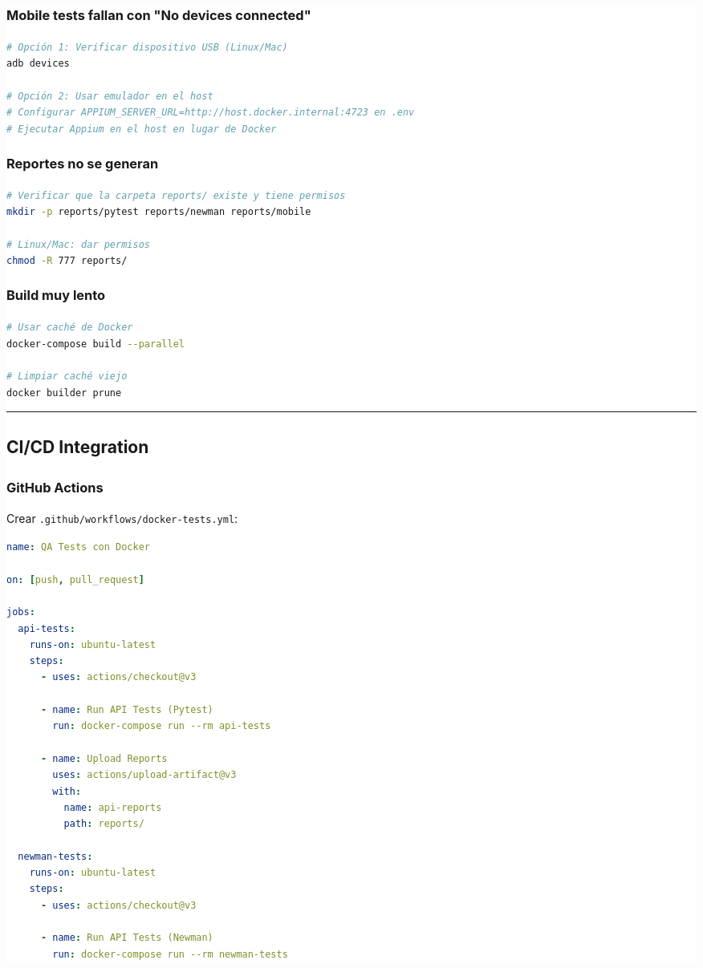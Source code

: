 ### Mobile tests fallan con "No devices connected"
```bash
# Opción 1: Verificar dispositivo USB (Linux/Mac)
adb devices

# Opción 2: Usar emulador en el host
# Configurar APPIUM_SERVER_URL=http://host.docker.internal:4723 en .env
# Ejecutar Appium en el host en lugar de Docker
```

### Reportes no se generan
```bash
# Verificar que la carpeta reports/ existe y tiene permisos
mkdir -p reports/pytest reports/newman reports/mobile

# Linux/Mac: dar permisos
chmod -R 777 reports/
```

### Build muy lento
```bash
# Usar caché de Docker
docker-compose build --parallel

# Limpiar caché viejo
docker builder prune
```

---

## CI/CD Integration

### GitHub Actions

Crear `.github/workflows/docker-tests.yml`:

```yaml
name: QA Tests con Docker

on: [push, pull_request]

jobs:
  api-tests:
    runs-on: ubuntu-latest
    steps:
      - uses: actions/checkout@v3

      - name: Run API Tests (Pytest)
        run: docker-compose run --rm api-tests

      - name: Upload Reports
        uses: actions/upload-artifact@v3
        with:
          name: api-reports
          path: reports/

  newman-tests:
    runs-on: ubuntu-latest
    steps:
      - uses: actions/checkout@v3

      - name: Run API Tests (Newman)
        run: docker-compose run --rm newman-tests

```